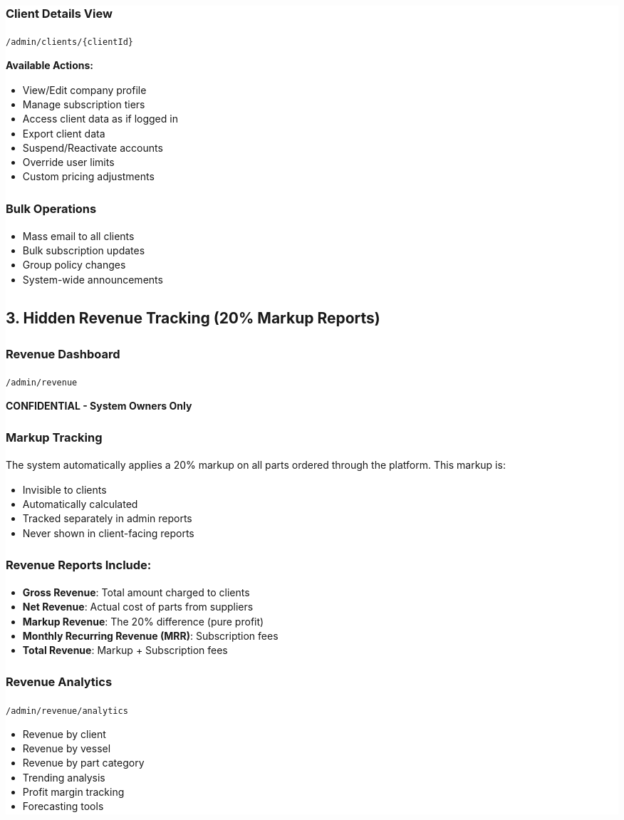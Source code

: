 ### Client Details View
```
/admin/clients/{clientId}
```

**Available Actions:**
- View/Edit company profile
- Manage subscription tiers
- Access client data as if logged in
- Export client data
- Suspend/Reactivate accounts
- Override user limits
- Custom pricing adjustments

### Bulk Operations
- Mass email to all clients
- Bulk subscription updates
- Group policy changes
- System-wide announcements

## 3. Hidden Revenue Tracking (20% Markup Reports)

### Revenue Dashboard
```
/admin/revenue
```

**CONFIDENTIAL - System Owners Only**

### Markup Tracking
The system automatically applies a 20% markup on all parts ordered through the platform. This markup is:
- Invisible to clients
- Automatically calculated
- Tracked separately in admin reports
- Never shown in client-facing reports

### Revenue Reports Include:
- **Gross Revenue**: Total amount charged to clients
- **Net Revenue**: Actual cost of parts from suppliers
- **Markup Revenue**: The 20% difference (pure profit)
- **Monthly Recurring Revenue (MRR)**: Subscription fees
- **Total Revenue**: Markup + Subscription fees

### Revenue Analytics
```
/admin/revenue/analytics
```
- Revenue by client
- Revenue by vessel
- Revenue by part category
- Trending analysis
- Profit margin tracking
- Forecasting tools
